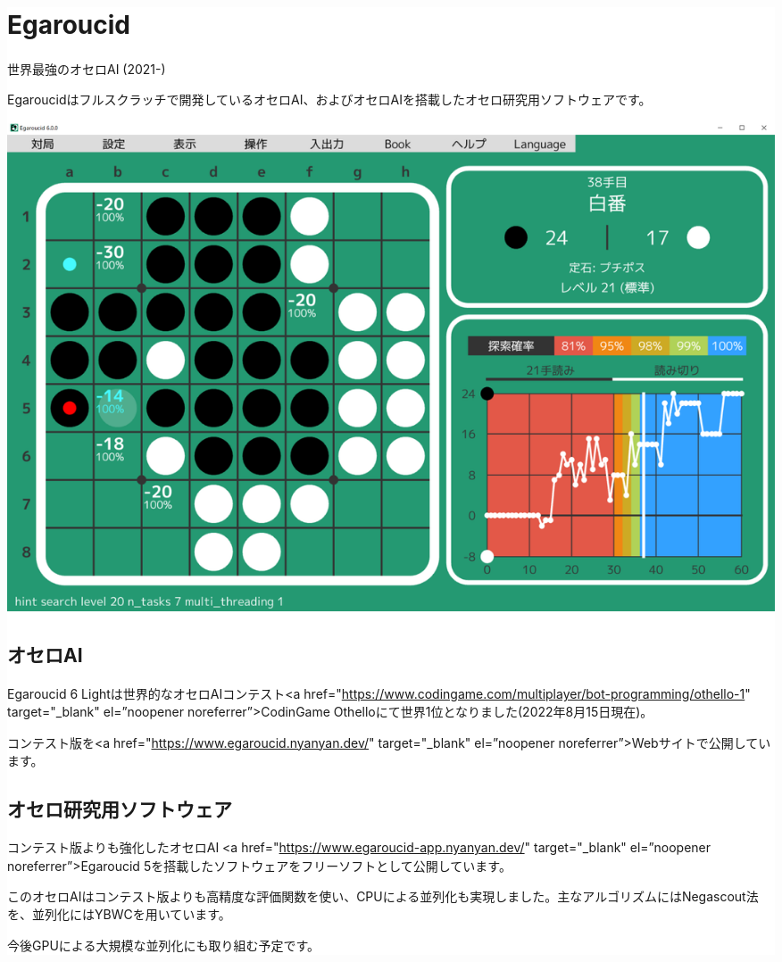 # Egaroucid

世界最強のオセロAI (2021-)



Egaroucidはフルスクラッチで開発しているオセロAI、およびオセロAIを搭載したオセロ研究用ソフトウェアです。

<div style="text-align: center">
    <img src="img/egaroucid_app.png" width="100%">
</div>



## オセロAI

Egaroucid 6 Lightは世界的なオセロAIコンテスト<a href="https://www.codingame.com/multiplayer/bot-programming/othello-1" target="_blank" el=”noopener noreferrer”>CodinGame Othello</a>にて世界1位となりました(2022年8月15日現在)。

コンテスト版を<a href="https://www.egaroucid.nyanyan.dev/" target="_blank" el=”noopener noreferrer”>Webサイト</a>で公開しています。



## オセロ研究用ソフトウェア

コンテスト版よりも強化したオセロAI <a href="https://www.egaroucid-app.nyanyan.dev/" target="_blank" el=”noopener noreferrer”>Egaroucid 5を搭載したソフトウェア</a>をフリーソフトとして公開しています。

このオセロAIはコンテスト版よりも高精度な評価関数を使い、CPUによる並列化も実現しました。主なアルゴリズムにはNegascout法を、並列化にはYBWCを用いています。

今後GPUによる大規模な並列化にも取り組む予定です。
